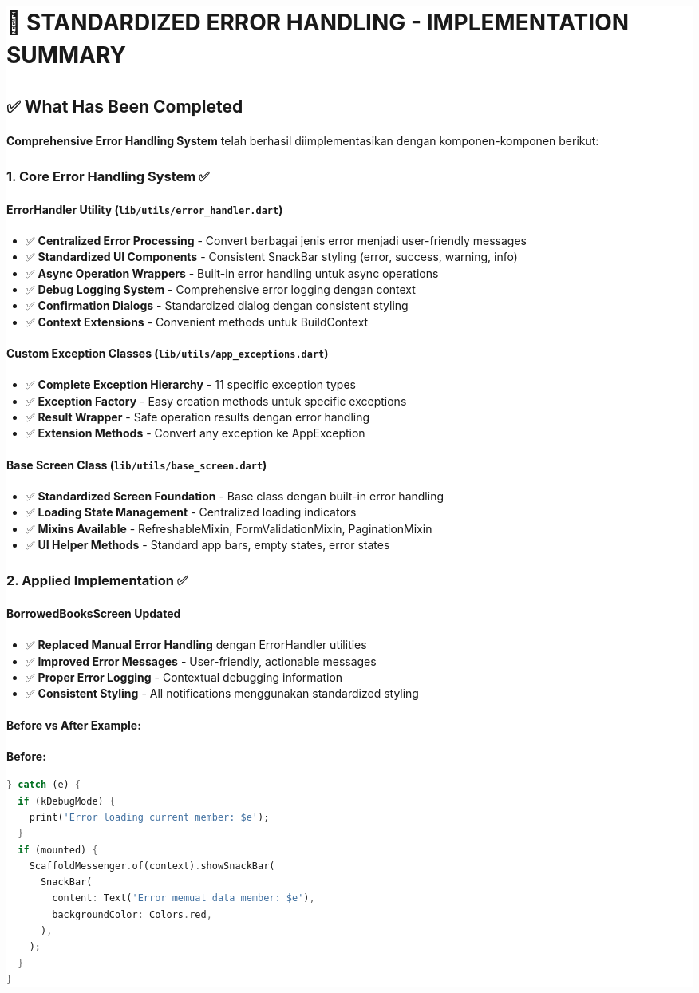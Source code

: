 # 🎉 STANDARDIZED ERROR HANDLING - IMPLEMENTATION SUMMARY

## ✅ What Has Been Completed

**Comprehensive Error Handling System** telah berhasil diimplementasikan dengan komponen-komponen berikut:

### **1. Core Error Handling System ✅**

#### **ErrorHandler Utility** (`lib/utils/error_handler.dart`)

- ✅ **Centralized Error Processing** - Convert berbagai jenis error menjadi user-friendly messages
- ✅ **Standardized UI Components** - Consistent SnackBar styling (error, success, warning, info)
- ✅ **Async Operation Wrappers** - Built-in error handling untuk async operations
- ✅ **Debug Logging System** - Comprehensive error logging dengan context
- ✅ **Confirmation Dialogs** - Standardized dialog dengan consistent styling
- ✅ **Context Extensions** - Convenient methods untuk BuildContext

#### **Custom Exception Classes** (`lib/utils/app_exceptions.dart`)

- ✅ **Complete Exception Hierarchy** - 11 specific exception types
- ✅ **Exception Factory** - Easy creation methods untuk specific exceptions
- ✅ **Result Wrapper** - Safe operation results dengan error handling
- ✅ **Extension Methods** - Convert any exception ke AppException

#### **Base Screen Class** (`lib/utils/base_screen.dart`)

- ✅ **Standardized Screen Foundation** - Base class dengan built-in error handling
- ✅ **Loading State Management** - Centralized loading indicators
- ✅ **Mixins Available** - RefreshableMixin, FormValidationMixin, PaginationMixin
- ✅ **UI Helper Methods** - Standard app bars, empty states, error states

### **2. Applied Implementation ✅**

#### **BorrowedBooksScreen Updated**

- ✅ **Replaced Manual Error Handling** dengan ErrorHandler utilities
- ✅ **Improved Error Messages** - User-friendly, actionable messages
- ✅ **Proper Error Logging** - Contextual debugging information
- ✅ **Consistent Styling** - All notifications menggunakan standardized styling

#### **Before vs After Example:**

**Before:**

```dart
} catch (e) {
  if (kDebugMode) {
    print('Error loading current member: $e');
  }
  if (mounted) {
    ScaffoldMessenger.of(context).showSnackBar(
      SnackBar(
        content: Text('Error memuat data member: $e'),
        backgroundColor: Colors.red,
      ),
    );
  }
}
```
